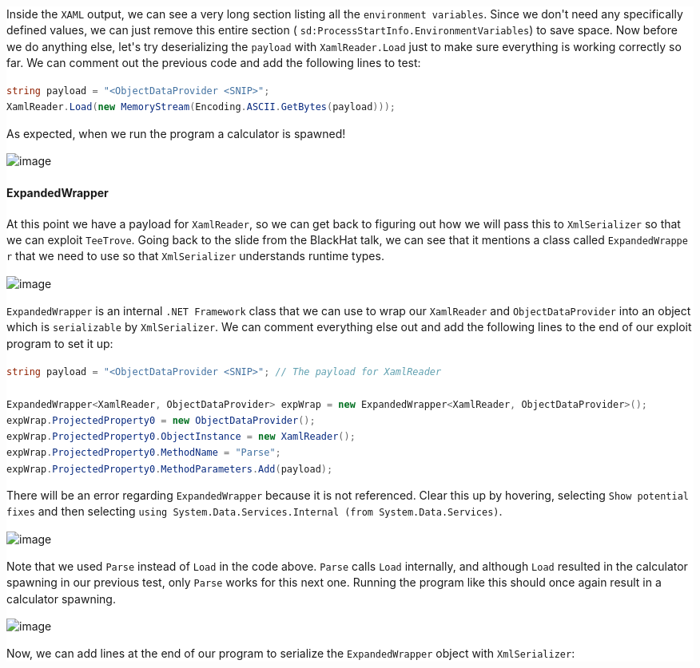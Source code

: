 Inside the `XAML` output, we can see a very long section listing all the `environment variables`. Since we don't need any specifically defined values, we can just remove this entire section ( `sd:ProcessStartInfo.EnvironmentVariables`) to save space. Now before we do anything else, let's try deserializing the `payload` with `XamlReader.Load` just to make sure everything is working correctly so far. We can comment out the previous code and add the following lines to test:

```csharp
string payload = "<ObjectDataProvider <SNIP>";
XamlReader.Load(new MemoryStream(Encoding.ASCII.GetBytes(payload)));

```

As expected, when we run the program a calculator is spawned!

![image](https://academy.hackthebox.com/storage/modules/240/3/29.png)

#### ExpandedWrapper

At this point we have a payload for `XamlReader`, so we can get back to figuring out how we will pass this to `XmlSerializer` so that we can exploit `TeeTrove`. Going back to the slide from the BlackHat talk, we can see that it mentions a class called `ExpandedWrapper` that we need to use so that `XmlSerializer` understands runtime types.

![image](https://academy.hackthebox.com/storage/modules/240/3/30.png)

`ExpandedWrapper` is an internal `.NET Framework` class that we can use to wrap our `XamlReader` and `ObjectDataProvider` into an object which is `serializable` by `XmlSerializer`. We can comment everything else out and add the following lines to the end of our exploit program to set it up:

```csharp
string payload = "<ObjectDataProvider <SNIP>"; // The payload for XamlReader

ExpandedWrapper<XamlReader, ObjectDataProvider> expWrap = new ExpandedWrapper<XamlReader, ObjectDataProvider>();
expWrap.ProjectedProperty0 = new ObjectDataProvider();
expWrap.ProjectedProperty0.ObjectInstance = new XamlReader();
expWrap.ProjectedProperty0.MethodName = "Parse";
expWrap.ProjectedProperty0.MethodParameters.Add(payload);

```

There will be an error regarding `ExpandedWrapper` because it is not referenced. Clear this up by hovering, selecting `Show potential fixes` and then selecting `using System.Data.Services.Internal (from System.Data.Services)`.

![image](https://academy.hackthebox.com/storage/modules/240/3/63.png)

Note that we used `Parse` instead of `Load` in the code above. `Parse` calls `Load` internally, and although `Load` resulted in the calculator spawning in our previous test, only `Parse` works for this next one. Running the program like this should once again result in a calculator spawning.

![image](https://academy.hackthebox.com/storage/modules/240/3/31.png)

Now, we can add lines at the end of our program to serialize the `ExpandedWrapper` object with `XmlSerializer`:
